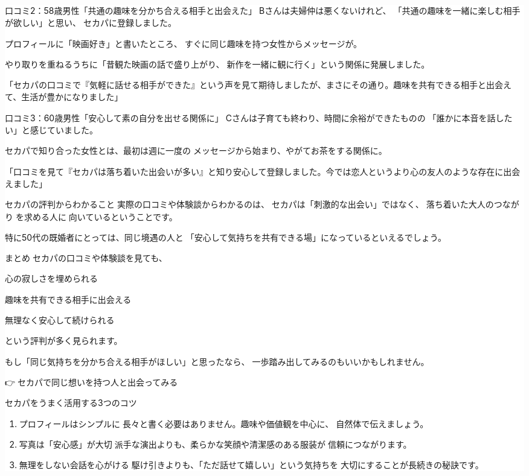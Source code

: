 口コミ2：58歳男性「共通の趣味を分かち合える相手と出会えた」
Bさんは夫婦仲は悪くないけれど、
「共通の趣味を一緒に楽しむ相手が欲しい」と思い、
セカパに登録しました。

プロフィールに「映画好き」と書いたところ、
すぐに同じ趣味を持つ女性からメッセージが。

やり取りを重ねるうちに「昔観た映画の話で盛り上がり、
新作を一緒に観に行く」という関係に発展しました。

「セカパの口コミで『気軽に話せる相手ができた』という声を見て期待しましたが、まさにその通り。趣味を共有できる相手と出会えて、生活が豊かになりました」

口コミ3：60歳男性「安心して素の自分を出せる関係に」
Cさんは子育ても終わり、時間に余裕ができたものの
「誰かに本音を話したい」と感じていました。

セカパで知り合った女性とは、最初は週に一度の
メッセージから始まり、やがてお茶をする関係に。

「口コミを見て『セカパは落ち着いた出会いが多い』と知り安心して登録しました。今では恋人というより心の友人のような存在に出会えました」

セカパの評判からわかること
実際の口コミや体験談からわかるのは、
セカパは「刺激的な出会い」ではなく、
落ち着いた大人のつながり を求める人に
向いているということです。

特に50代の既婚者にとっては、同じ境遇の人と
「安心して気持ちを共有できる場」になっているといえるでしょう。

まとめ
セカパの口コミや体験談を見ても、

心の寂しさを埋められる

趣味を共有できる相手に出会える

無理なく安心して続けられる

という評判が多く見られます。

もし「同じ気持ちを分かち合える相手がほしい」と思ったなら、
一歩踏み出してみるのもいいかもしれません。

👉 セカパで同じ想いを持つ人と出会ってみる


セカパをうまく活用する3つのコツ
1. プロフィールはシンプルに
長々と書く必要はありません。趣味や価値観を中心に、
自然体で伝えましょう。

2. 写真は「安心感」が大切
派手な演出よりも、柔らかな笑顔や清潔感のある服装が
信頼につながります。

3. 無理をしない会話を心がける
駆け引きよりも、「ただ話せて嬉しい」という気持ちを
大切にすることが長続きの秘訣です。
